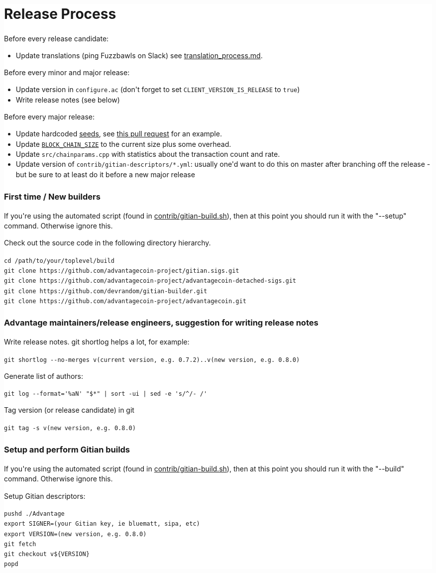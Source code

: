 Release Process
====================

Before every release candidate:

* Update translations (ping Fuzzbawls on Slack) see [translation_process.md](https://github.com/Advantage-Project/Advantage/blob/master/doc/translation_process.md#synchronising-translations).

Before every minor and major release:

* Update version in `configure.ac` (don't forget to set `CLIENT_VERSION_IS_RELEASE` to `true`)
* Write release notes (see below)

Before every major release:

* Update hardcoded [seeds](/contrib/seeds/README.md), see [this pull request](https://github.com/bitcredit/bitcredit/pull/7415) for an example.
* Update [`BLOCK_CHAIN_SIZE`](/src/qt/intro.cpp) to the current size plus some overhead.
* Update `src/chainparams.cpp` with statistics about the transaction count and rate.
* Update version of `contrib/gitian-descriptors/*.yml`: usually one'd want to do this on master after branching off the release - but be sure to at least do it before a new major release

### First time / New builders

If you're using the automated script (found in [contrib/gitian-build.sh](/contrib/gitian-build.sh)), then at this point you should run it with the "--setup" command. Otherwise ignore this.

Check out the source code in the following directory hierarchy.

    cd /path/to/your/toplevel/build
    git clone https://github.com/advantagecoin-project/gitian.sigs.git
    git clone https://github.com/advantagecoin-project/advantagecoin-detached-sigs.git
    git clone https://github.com/devrandom/gitian-builder.git
    git clone https://github.com/advantagecoin-project/advantagecoin.git

### Advantage maintainers/release engineers, suggestion for writing release notes

Write release notes. git shortlog helps a lot, for example:

    git shortlog --no-merges v(current version, e.g. 0.7.2)..v(new version, e.g. 0.8.0)


Generate list of authors:

    git log --format='%aN' "$*" | sort -ui | sed -e 's/^/- /'

Tag version (or release candidate) in git

    git tag -s v(new version, e.g. 0.8.0)

### Setup and perform Gitian builds

If you're using the automated script (found in [contrib/gitian-build.sh](/contrib/gitian-build.sh)), then at this point you should run it with the "--build" command. Otherwise ignore this.

Setup Gitian descriptors:

    pushd ./Advantage
    export SIGNER=(your Gitian key, ie bluematt, sipa, etc)
    export VERSION=(new version, e.g. 0.8.0)
    git fetch
    git checkout v${VERSION}
    popd
